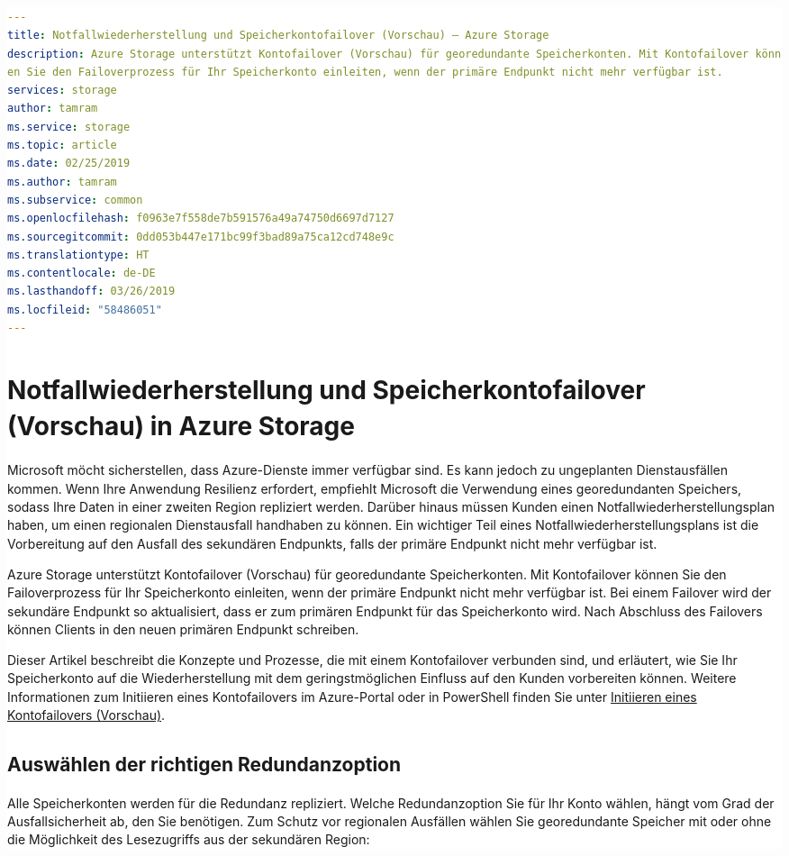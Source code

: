 ```yaml
---
title: Notfallwiederherstellung und Speicherkontofailover (Vorschau) – Azure Storage
description: Azure Storage unterstützt Kontofailover (Vorschau) für georedundante Speicherkonten. Mit Kontofailover können Sie den Failoverprozess für Ihr Speicherkonto einleiten, wenn der primäre Endpunkt nicht mehr verfügbar ist.
services: storage
author: tamram
ms.service: storage
ms.topic: article
ms.date: 02/25/2019
ms.author: tamram
ms.subservice: common
ms.openlocfilehash: f0963e7f558de7b591576a49a74750d6697d7127
ms.sourcegitcommit: 0dd053b447e171bc99f3bad89a75ca12cd748e9c
ms.translationtype: HT
ms.contentlocale: de-DE
ms.lasthandoff: 03/26/2019
ms.locfileid: "58486051"
---
```

# <a name="disaster-recovery-and-storage-account-failover-preview-in-azure-storage"></a>Notfallwiederherstellung und Speicherkontofailover (Vorschau) in Azure Storage

Microsoft möcht sicherstellen, dass Azure-Dienste immer verfügbar sind. Es kann jedoch zu ungeplanten Dienstausfällen kommen. Wenn Ihre Anwendung Resilienz erfordert, empfiehlt Microsoft die Verwendung eines georedundanten Speichers, sodass Ihre Daten in einer zweiten Region repliziert werden. Darüber hinaus müssen Kunden einen Notfallwiederherstellungsplan haben, um einen regionalen Dienstausfall handhaben zu können. Ein wichtiger Teil eines Notfallwiederherstellungsplans ist die Vorbereitung auf den Ausfall des sekundären Endpunkts, falls der primäre Endpunkt nicht mehr verfügbar ist. 

Azure Storage unterstützt Kontofailover (Vorschau) für georedundante Speicherkonten. Mit Kontofailover können Sie den Failoverprozess für Ihr Speicherkonto einleiten, wenn der primäre Endpunkt nicht mehr verfügbar ist. Bei einem Failover wird der sekundäre Endpunkt so aktualisiert, dass er zum primären Endpunkt für das Speicherkonto wird. Nach Abschluss des Failovers können Clients in den neuen primären Endpunkt schreiben.

Dieser Artikel beschreibt die Konzepte und Prozesse, die mit einem Kontofailover verbunden sind, und erläutert, wie Sie Ihr Speicherkonto auf die Wiederherstellung mit dem geringstmöglichen Einfluss auf den Kunden vorbereiten können. Weitere Informationen zum Initiieren eines Kontofailovers im Azure-Portal oder in PowerShell finden Sie unter [Initiieren eines Kontofailovers (Vorschau)](storage-initiate-account-failover.md).

## <a name="choose-the-right-redundancy-option"></a>Auswählen der richtigen Redundanzoption

Alle Speicherkonten werden für die Redundanz repliziert. Welche Redundanzoption Sie für Ihr Konto wählen, hängt vom Grad der Ausfallsicherheit ab, den Sie benötigen. Zum Schutz vor regionalen Ausfällen wählen Sie georedundante Speicher mit oder ohne die Möglichkeit des Lesezugriffs aus der sekundären Region:  

